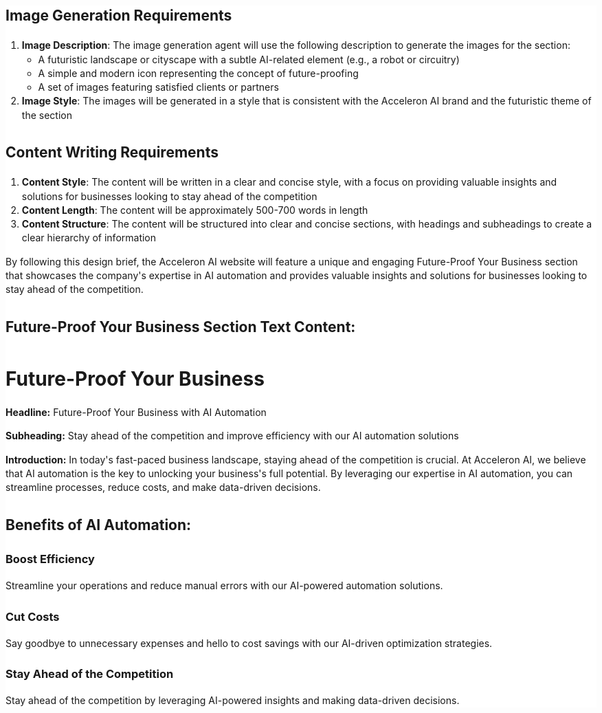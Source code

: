 **Image Generation Requirements**
--------------------------------

1. **Image Description**: The image generation agent will use the following description to generate the images for the section:
	* A futuristic landscape or cityscape with a subtle AI-related element (e.g., a robot or circuitry)
	* A simple and modern icon representing the concept of future-proofing
	* A set of images featuring satisfied clients or partners
2. **Image Style**: The images will be generated in a style that is consistent with the Acceleron AI brand and the futuristic theme of the section

**Content Writing Requirements**
-----------------------------

1. **Content Style**: The content will be written in a clear and concise style, with a focus on providing valuable insights and solutions for businesses looking to stay ahead of the competition
2. **Content Length**: The content will be approximately 500-700 words in length
3. **Content Structure**: The content will be structured into clear and concise sections, with headings and subheadings to create a clear hierarchy of information

By following this design brief, the Acceleron AI website will feature a unique and engaging Future-Proof Your Business section that showcases the company's expertise in AI automation and provides valuable insights and solutions for businesses looking to stay ahead of the competition.

 ## Future-Proof Your Business Section Text Content: 
 **Future-Proof Your Business**
==========================

**Headline:** Future-Proof Your Business with AI Automation

**Subheading:** Stay ahead of the competition and improve efficiency with our AI automation solutions

**Introduction:**
In today's fast-paced business landscape, staying ahead of the competition is crucial. At Acceleron AI, we believe that AI automation is the key to unlocking your business's full potential. By leveraging our expertise in AI automation, you can streamline processes, reduce costs, and make data-driven decisions.

**Benefits of AI Automation:**
-------------------------

### Boost Efficiency

Streamline your operations and reduce manual errors with our AI-powered automation solutions.

### Cut Costs

Say goodbye to unnecessary expenses and hello to cost savings with our AI-driven optimization strategies.

### Stay Ahead of the Competition

Stay ahead of the competition by leveraging AI-powered insights and making data-driven decisions.
